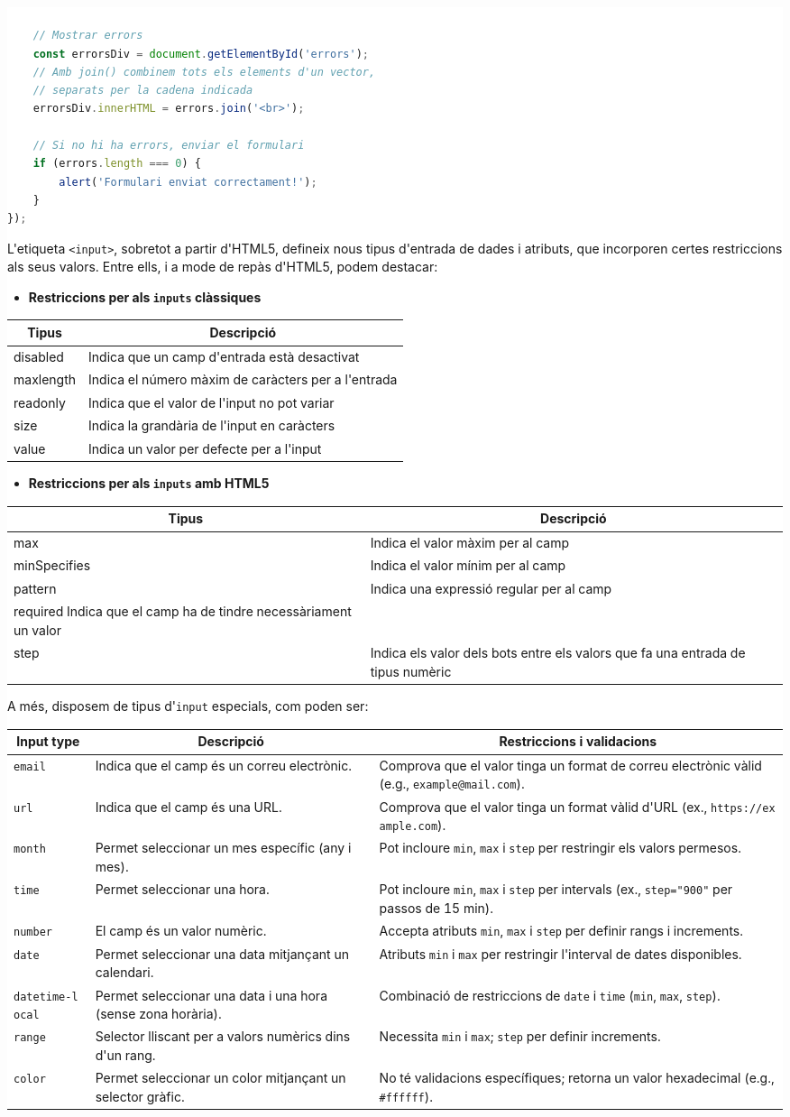 ```js

    // Mostrar errors
    const errorsDiv = document.getElementById('errors');
    // Amb join() combinem tots els elements d'un vector,
    // separats per la cadena indicada
    errorsDiv.innerHTML = errors.join('<br>');

    // Si no hi ha errors, enviar el formulari
    if (errors.length === 0) {
        alert('Formulari enviat correctament!');
    }
});
```


L'etiqueta `<input>`, sobretot a partir d'HTML5, defineix nous tipus d'entrada de dades i atributs, que incorporen certes restriccions als seus valors. Entre ells, i a mode de repàs  d'HTML5, podem destacar:

* **Restriccions per als `inputs` clàssiques**

| Tipus | Descripció |
|----|-----------------------------------|
| disabled  | Indica que un camp d'entrada està desactivat |
| maxlength | Indica el número màxim de caràcters per a l'entrada |
| readonly | Indica que el valor de l'input no pot variar |
| size | Indica la grandària de l'input en caràcters |
| value | Indica un valor per defecte per a l'input |


* **Restriccions per als `inputs` amb HTML5**

| Tipus | Descripció |
|----|-----------------------------------|
| max | Indica el valor màxim per al camp |
| minSpecifies | Indica el valor mínim per al camp |
| pattern | Indica una expressió regular per al camp |
| required  Indica que el camp ha de tindre necessàriament un valor |
| step | Indica els valor dels bots entre els valors que fa una entrada de tipus numèric |

A més, disposem de tipus d'`input` especials, com poden ser:

| Input type        | Descripció                                                                 | Restriccions i validacions                                                                      |
|-------------------|---------------------------------------------------------------------------|-----------------------------------------------------------------------------------------------|
| `email`           | Indica que el camp és un correu electrònic.                              | Comprova que el valor tinga un format de correu electrònic vàlid (e.g., `example@mail.com`). |
| `url`             | Indica que el camp és una URL.                                           | Comprova que el valor tinga un format vàlid d'URL (ex., `https://example.com`).            |
| `month`           | Permet seleccionar un mes específic (any i mes).                        | Pot incloure `min`, `max` i `step` per restringir els valors permesos.                       |
| `time`            | Permet seleccionar una hora.                                             | Pot incloure `min`, `max` i `step` per intervals (ex., `step="900"` per passos de 15 min).  |
| `number`          | El camp és un valor numèric.                                             | Accepta atributs `min`, `max` i `step` per definir rangs i increments.                      |
| `date`            | Permet seleccionar una data mitjançant un calendari.                    | Atributs `min` i `max` per restringir l'interval de dates disponibles.                      |
| `datetime-local`  | Permet seleccionar una data i una hora (sense zona horària).             | Combinació de restriccions de `date` i `time` (`min`, `max`, `step`).                        |
| `range`           | Selector lliscant per a valors numèrics dins d'un rang.                 | Necessita `min` i `max`; `step` per definir increments.                                      |
| `color`           | Permet seleccionar un color mitjançant un selector gràfic.              | No té validacions específiques; retorna un valor hexadecimal (e.g., `#ffffff`).             |